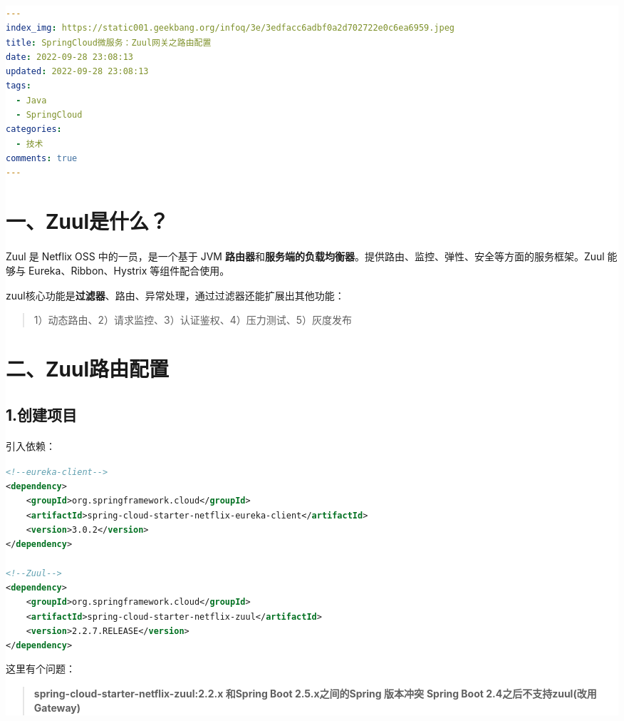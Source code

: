 ```yaml
---
index_img: https://static001.geekbang.org/infoq/3e/3edfacc6adbf0a2d702722e0c6ea6959.jpeg
title: SpringCloud微服务：Zuul网关之路由配置
date: 2022-09-28 23:08:13
updated: 2022-09-28 23:08:13
tags:
  - Java
  - SpringCloud
categories:
  - 技术
comments: true
---
```


# 一、Zuul是什么？

Zuul 是 Netflix OSS 中的一员，是一个基于 JVM **路由器**和**服务端的负载均衡器**。提供路由、监控、弹性、安全等方面的服务框架。Zuul 能够与 Eureka、Ribbon、Hystrix 等组件配合使用。

zuul核心功能是**过滤器**、路由、异常处理，通过过滤器还能扩展出其他功能：

> 1）动态路由、2）请求监控、3）认证鉴权、4）压力测试、5）灰度发布

# 二、Zuul路由配置

## 1.创建项目

引入依赖：



```xml
<!--eureka-client-->
<dependency>
    <groupId>org.springframework.cloud</groupId>
    <artifactId>spring-cloud-starter-netflix-eureka-client</artifactId>
    <version>3.0.2</version>
</dependency>

<!--Zuul-->
<dependency>
    <groupId>org.springframework.cloud</groupId>
    <artifactId>spring-cloud-starter-netflix-zuul</artifactId>
    <version>2.2.7.RELEASE</version>
</dependency>
```

这里有个问题：

> **spring-cloud-starter-netflix-zuul:2.2.x 和Spring Boot 2.5.x之间的Spring 版本冲突**
>  **Spring Boot 2.4之后不支持zuul(改用Gateway)**
